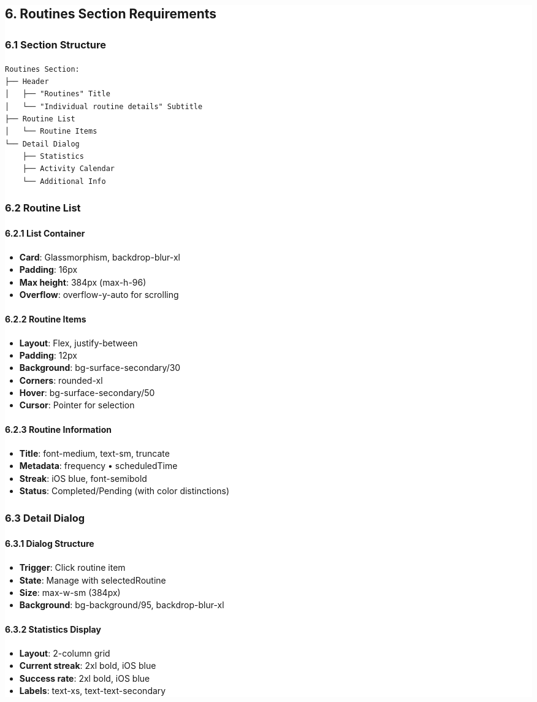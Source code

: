 ## 6. Routines Section Requirements

### 6.1 Section Structure
```
Routines Section:
├── Header
│   ├── "Routines" Title
│   └── "Individual routine details" Subtitle
├── Routine List
│   └── Routine Items
└── Detail Dialog
    ├── Statistics
    ├── Activity Calendar
    └── Additional Info
```

### 6.2 Routine List

#### 6.2.1 List Container
- **Card**: Glassmorphism, backdrop-blur-xl
- **Padding**: 16px
- **Max height**: 384px (max-h-96)
- **Overflow**: overflow-y-auto for scrolling

#### 6.2.2 Routine Items
- **Layout**: Flex, justify-between
- **Padding**: 12px
- **Background**: bg-surface-secondary/30
- **Corners**: rounded-xl
- **Hover**: bg-surface-secondary/50
- **Cursor**: Pointer for selection

#### 6.2.3 Routine Information
- **Title**: font-medium, text-sm, truncate
- **Metadata**: frequency • scheduledTime
- **Streak**: iOS blue, font-semibold
- **Status**: Completed/Pending (with color distinctions)

### 6.3 Detail Dialog

#### 6.3.1 Dialog Structure
- **Trigger**: Click routine item
- **State**: Manage with selectedRoutine
- **Size**: max-w-sm (384px)
- **Background**: bg-background/95, backdrop-blur-xl

#### 6.3.2 Statistics Display
- **Layout**: 2-column grid
- **Current streak**: 2xl bold, iOS blue
- **Success rate**: 2xl bold, iOS blue
- **Labels**: text-xs, text-text-secondary

